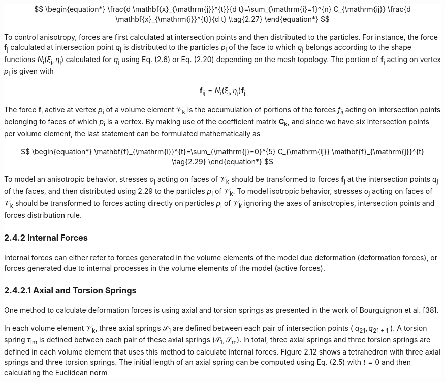 $$
\begin{equation*}
\frac{d \mathbf{x}_{\mathrm{j}}^{t}}{d t}=\sum_{\mathrm{i}=1}^{n} C_{\mathrm{ij}} \frac{d \mathbf{x}_{\mathrm{i}}^{t}}{d t} \tag{2.27}
\end{equation*}
$$

To control anisotropy, forces are first calculated at intersection points and then distributed to the particles. For instance, the force $\mathbf{f}_{\mathrm{j}}$ calculated at intersection point $q_{\mathrm{j}}$ is distributed to the particles $p_{\mathrm{i}}$ of the face to which $q_{\mathrm{j}}$ belongs according to the shape functions $N_{\mathrm{i}}\left(\xi_{\mathrm{j}}, \eta_{\mathrm{j}}\right)$ calculated for $q_{\mathrm{j}}$ using Eq. (2.6) or Eq. (2.20) depending on the mesh topology. The portion of $\mathbf{f}_{\mathrm{j}}$ acting on vertex $p_{\mathrm{i}}$ is given with

$$
\begin{equation*}
\mathbf{f}_{\mathrm{ij}}=N_{\mathrm{i}}\left(\xi_{\mathrm{j}}, \eta_{\mathrm{j}}\right) \mathbf{f}_{\mathrm{j}} \tag{2.28}
\end{equation*}
$$

The force $\mathbf{f}_{\mathrm{i}}$ active at vertex $p_{\mathrm{i}}$ of a volume element $\mathcal{V}_{\mathrm{k}}$ is the accumulation of portions of the forces $f_{i j}$ acting on intersection points belonging to faces of which $p_{\mathrm{i}}$ is a vertex. By making use of the coefficient matrix $\mathbf{C}_{\mathrm{k}}$, and since we have
six intersection points per volume element, the last statement can be formulated mathematically as

$$
\begin{equation*}
\mathbf{f}_{\mathrm{i}}^{t}=\sum_{\mathrm{j}=0}^{5} C_{\mathrm{ij}} \mathbf{f}_{\mathrm{j}}^{t} \tag{2.29}
\end{equation*}
$$

To model an anisotropic behavior, stresses $\sigma_{\mathrm{j}}$ acting on faces of $\mathcal{V}_{\mathrm{k}}$ should be transformed to forces $\mathbf{f}_{\mathrm{j}}$ at the intersection points $q_{\mathrm{j}}$ of the faces, and then distributed using 2.29 to the particles $p_{\mathrm{i}}$ of $\mathcal{V}_{\mathrm{k}}$. To model isotropic behavior, stresses $\sigma_{\mathrm{j}}$ acting on faces of $\mathcal{V}_{\mathrm{k}}$ should be transformed to forces acting directly on particles $p_{\mathrm{i}}$ of $\mathcal{V}_{\mathrm{k}}$ ignoring the axes of anisotropies, intersection points and forces distribution rule.

### 2.4.2 Internal Forces

Internal forces can either refer to forces generated in the volume elements of the model due deformation (deformation forces), or forces generated due to internal processes in the volume elements of the model (active forces).

### 2.4.2.1 Axial and Torsion Springs

One method to calculate deformation forces is using axial and torsion springs as presented in the work of Bourguignon et al. [38].

In each volume element $\mathcal{V}_{\mathrm{k}}$, three axial springs $\mathcal{S}_{1}$ are defined between each pair of intersection points ( $q_{21}, q_{21+1}$ ). A torsion spring $\tau_{\mathrm{lm}}$ is defined between each pair of these axial springs $\left(\mathcal{S}_{1}, \mathcal{S}_{\mathrm{m}}\right)$. In total, three axial springs and three torsion springs are defined in each volume element that uses this method to calculate internal forces. Figure 2.12 shows a tetrahedron with three axial springs and three torsion springs. The initial length of an axial spring can be computed using Eq. (2.5) with $t=0$ and then calculating the Euclidean norm
